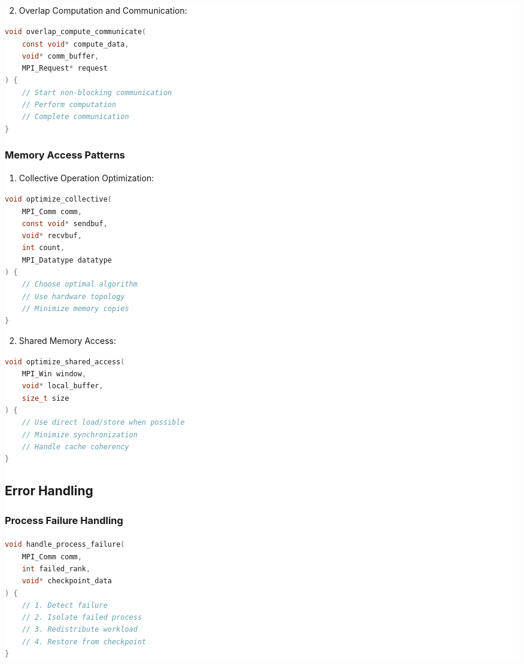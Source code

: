 2. Overlap Computation and Communication:
```c
void overlap_compute_communicate(
    const void* compute_data,
    void* comm_buffer,
    MPI_Request* request
) {
    // Start non-blocking communication
    // Perform computation
    // Complete communication
}
```

### Memory Access Patterns

1. Collective Operation Optimization:
```c
void optimize_collective(
    MPI_Comm comm,
    const void* sendbuf,
    void* recvbuf,
    int count,
    MPI_Datatype datatype
) {
    // Choose optimal algorithm
    // Use hardware topology
    // Minimize memory copies
}
```

2. Shared Memory Access:
```c
void optimize_shared_access(
    MPI_Win window,
    void* local_buffer,
    size_t size
) {
    // Use direct load/store when possible
    // Minimize synchronization
    // Handle cache coherency
}
```

## Error Handling

### Process Failure Handling

```c
void handle_process_failure(
    MPI_Comm comm,
    int failed_rank,
    void* checkpoint_data
) {
    // 1. Detect failure
    // 2. Isolate failed process
    // 3. Redistribute workload
    // 4. Restore from checkpoint
}
```
